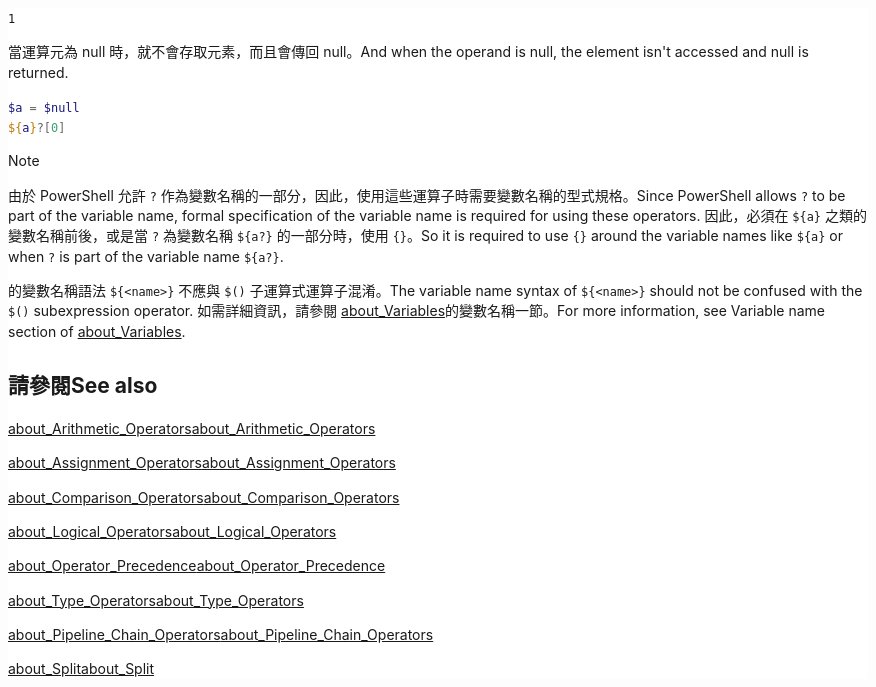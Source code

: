 ```Output
1
```

<span data-ttu-id="8e8a6-266">當運算元為 null 時，就不會存取元素，而且會傳回 null。</span><span class="sxs-lookup"><span data-stu-id="8e8a6-266">And when the operand is null, the element isn't accessed and null is returned.</span></span>

```PowerShell
$a = $null
${a}?[0]
```

> [!NOTE]
> <span data-ttu-id="8e8a6-267">由於 PowerShell 允許 `?` 作為變數名稱的一部分，因此，使用這些運算子時需要變數名稱的型式規格。</span><span class="sxs-lookup"><span data-stu-id="8e8a6-267">Since PowerShell allows `?` to be part of the variable name, formal specification of the variable name is required for using these operators.</span></span> <span data-ttu-id="8e8a6-268">因此，必須在 `${a}` 之類的變數名稱前後，或是當 `?` 為變數名稱 `${a?}` 的一部分時，使用 `{}`。</span><span class="sxs-lookup"><span data-stu-id="8e8a6-268">So it is required to use `{}` around the variable names like `${a}` or when `?` is part of the variable name `${a?}`.</span></span>
>
> <span data-ttu-id="8e8a6-269">的變數名稱語法 `${<name>}` 不應與 `$()` 子運算式運算子混淆。</span><span class="sxs-lookup"><span data-stu-id="8e8a6-269">The variable name syntax of `${<name>}` should not be confused with the `$()` subexpression operator.</span></span> <span data-ttu-id="8e8a6-270">如需詳細資訊，請參閱 [about_Variables](about_Variables.md#Variable-names-that-include-special-characters)的變數名稱一節。</span><span class="sxs-lookup"><span data-stu-id="8e8a6-270">For more information, see Variable name section of [about_Variables](about_Variables.md#Variable-names-that-include-special-characters).</span></span>

## <a name="see-also"></a><span data-ttu-id="8e8a6-271">請參閱</span><span class="sxs-lookup"><span data-stu-id="8e8a6-271">See also</span></span>

[<span data-ttu-id="8e8a6-272">about_Arithmetic_Operators</span><span class="sxs-lookup"><span data-stu-id="8e8a6-272">about_Arithmetic_Operators</span></span>](about_Arithmetic_Operators.md)

[<span data-ttu-id="8e8a6-273">about_Assignment_Operators</span><span class="sxs-lookup"><span data-stu-id="8e8a6-273">about_Assignment_Operators</span></span>](about_Assignment_Operators.md)

[<span data-ttu-id="8e8a6-274">about_Comparison_Operators</span><span class="sxs-lookup"><span data-stu-id="8e8a6-274">about_Comparison_Operators</span></span>](about_Comparison_Operators.md)

[<span data-ttu-id="8e8a6-275">about_Logical_Operators</span><span class="sxs-lookup"><span data-stu-id="8e8a6-275">about_Logical_Operators</span></span>](about_logical_operators.md)

[<span data-ttu-id="8e8a6-276">about_Operator_Precedence</span><span class="sxs-lookup"><span data-stu-id="8e8a6-276">about_Operator_Precedence</span></span>](about_operator_precedence.md)

[<span data-ttu-id="8e8a6-277">about_Type_Operators</span><span class="sxs-lookup"><span data-stu-id="8e8a6-277">about_Type_Operators</span></span>](about_Type_Operators.md)

[<span data-ttu-id="8e8a6-278">about_Pipeline_Chain_Operators</span><span class="sxs-lookup"><span data-stu-id="8e8a6-278">about_Pipeline_Chain_Operators</span></span>](about_Pipeline_Chain_Operators.md)

[<span data-ttu-id="8e8a6-279">about_Split</span><span class="sxs-lookup"><span data-stu-id="8e8a6-279">about_Split</span></span>](about_Split.md)
